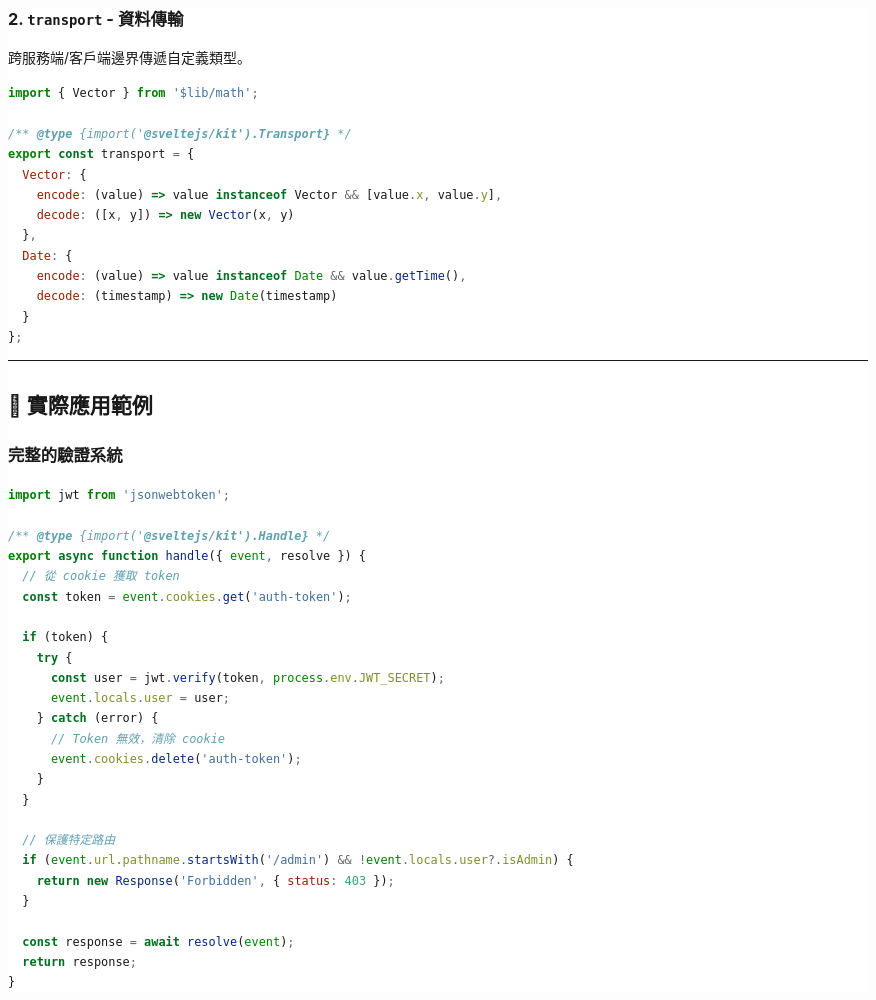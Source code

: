 ### 2. `transport` - 資料傳輸

跨服務端/客戶端邊界傳遞自定義類型。

````javascript
import { Vector } from '$lib/math';

/** @type {import('@sveltejs/kit').Transport} */
export const transport = {
  Vector: {
    encode: (value) => value instanceof Vector && [value.x, value.y],
    decode: ([x, y]) => new Vector(x, y)
  },
  Date: {
    encode: (value) => value instanceof Date && value.getTime(),
    decode: (timestamp) => new Date(timestamp)
  }
};
````

---

## 🔧 實際應用範例

### 完整的驗證系統

````javascript
import jwt from 'jsonwebtoken';

/** @type {import('@sveltejs/kit').Handle} */
export async function handle({ event, resolve }) {
  // 從 cookie 獲取 token
  const token = event.cookies.get('auth-token');
  
  if (token) {
    try {
      const user = jwt.verify(token, process.env.JWT_SECRET);
      event.locals.user = user;
    } catch (error) {
      // Token 無效，清除 cookie
      event.cookies.delete('auth-token');
    }
  }

  // 保護特定路由
  if (event.url.pathname.startsWith('/admin') && !event.locals.user?.isAdmin) {
    return new Response('Forbidden', { status: 403 });
  }

  const response = await resolve(event);
  return response;
}
````
